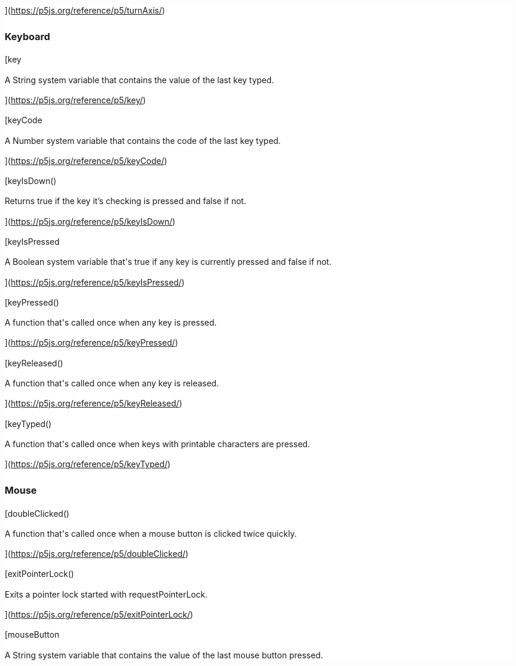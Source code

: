 ](https://p5js.org/reference/p5/turnAxis/)

### Keyboard

[key

A String system variable that contains the value of the last key typed.

](https://p5js.org/reference/p5/key/)

[keyCode

A Number system variable that contains the code of the last key typed.

](https://p5js.org/reference/p5/keyCode/)

[keyIsDown()

Returns true if the key it’s checking is pressed and false if not.

](https://p5js.org/reference/p5/keyIsDown/)

[keyIsPressed

A Boolean system variable that's true if any key is currently pressed and false if not.

](https://p5js.org/reference/p5/keyIsPressed/)

[keyPressed()

A function that's called once when any key is pressed.

](https://p5js.org/reference/p5/keyPressed/)

[keyReleased()

A function that's called once when any key is released.

](https://p5js.org/reference/p5/keyReleased/)

[keyTyped()

A function that's called once when keys with printable characters are pressed.

](https://p5js.org/reference/p5/keyTyped/)

### Mouse

[doubleClicked()

A function that's called once when a mouse button is clicked twice quickly.

](https://p5js.org/reference/p5/doubleClicked/)

[exitPointerLock()

Exits a pointer lock started with requestPointerLock.

](https://p5js.org/reference/p5/exitPointerLock/)

[mouseButton

A String system variable that contains the value of the last mouse button pressed.
